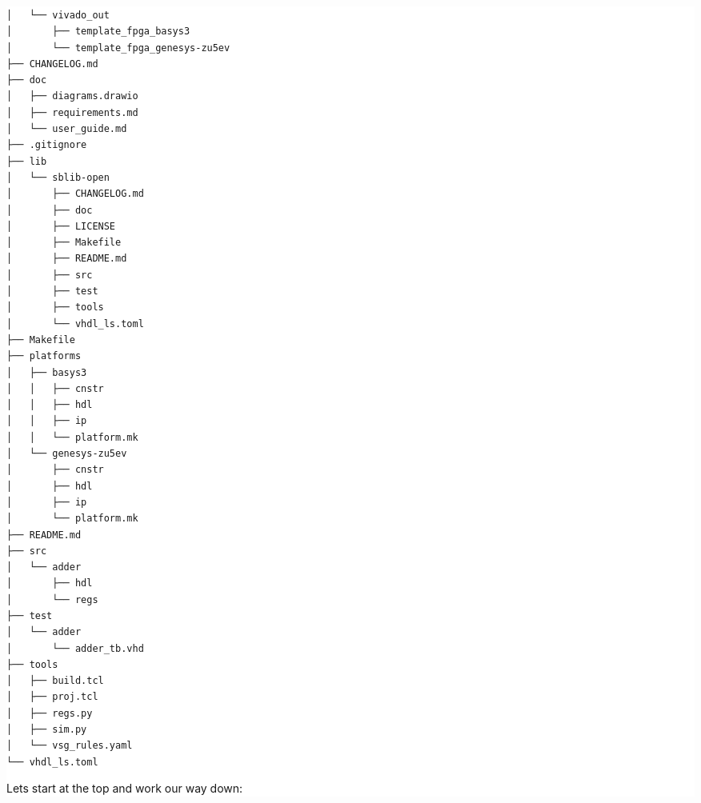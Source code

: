 ```
│   └── vivado_out
│       ├── template_fpga_basys3
│       └── template_fpga_genesys-zu5ev
├── CHANGELOG.md
├── doc
│   ├── diagrams.drawio
│   ├── requirements.md
│   └── user_guide.md
├── .gitignore
├── lib
│   └── sblib-open
│       ├── CHANGELOG.md
│       ├── doc
│       ├── LICENSE
│       ├── Makefile
│       ├── README.md
│       ├── src
│       ├── test
│       ├── tools
│       └── vhdl_ls.toml
├── Makefile
├── platforms
│   ├── basys3
│   │   ├── cnstr
│   │   ├── hdl
│   │   ├── ip
│   │   └── platform.mk
│   └── genesys-zu5ev
│       ├── cnstr
│       ├── hdl
│       ├── ip
│       └── platform.mk
├── README.md
├── src
│   └── adder
│       ├── hdl
│       └── regs
├── test
│   └── adder
│       └── adder_tb.vhd
├── tools
│   ├── build.tcl
│   ├── proj.tcl
│   ├── regs.py
│   ├── sim.py
│   └── vsg_rules.yaml
└── vhdl_ls.toml
```

Lets start at the top and work our way down:
